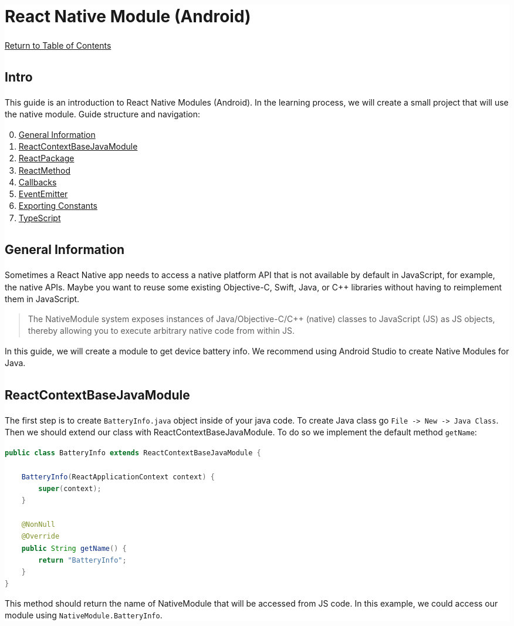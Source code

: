 # React Native Module (Android)

[Return to Table of Contents](../README.md)

## Intro

This guide is an introduction to React Native Modules (Android). In the learning process, we will create a small project that will use the native module. Guide structure and navigation:

0. [General Information](#general-information)
1. [ReactContextBaseJavaModule](#reactcontextbasejavamodule)
2. [ReactPackage](#reactpackage)
3. [ReactMethod](#reactmethod)
4. [Callbacks](#callbacks)
5. [EventEmitter](#eventemitter)
6. [Exporting Constants](#exporting-constants)
7. [TypeScript](#typescript)

## General Information

Sometimes a React Native app needs to access a native platform API that is not available by default in JavaScript, for example, the native APIs. Maybe you want to reuse some existing Objective-C, Swift, Java, or C++ libraries without having to reimplement them in JavaScript.

> The NativeModule system exposes instances of Java/Objective-C/C++ (native) classes to JavaScript (JS) as JS objects, thereby allowing you to execute arbitrary native code from within JS.

In this guide, we will create a module to get device battery info. We recommend using Android Studio to create Native Modules for Java.

## ReactContextBaseJavaModule

The first step is to create `BatteryInfo.java` object inside of your java code. To create Java class go `File -> New -> Java Class`. Then we should extend our class with ReactContextBaseJavaModule. To do so we implement the default method `getName`:

```java
public class BatteryInfo extends ReactContextBaseJavaModule {

    BatteryInfo(ReactApplicationContext context) {
        super(context);
    }

    @NonNull
    @Override
    public String getName() {
        return "BatteryInfo";
    }
}
```

This method should return the name of NativeModule that will be accessed from JS code. In this example, we could access our module using `NativeModule.BatteryInfo`.
